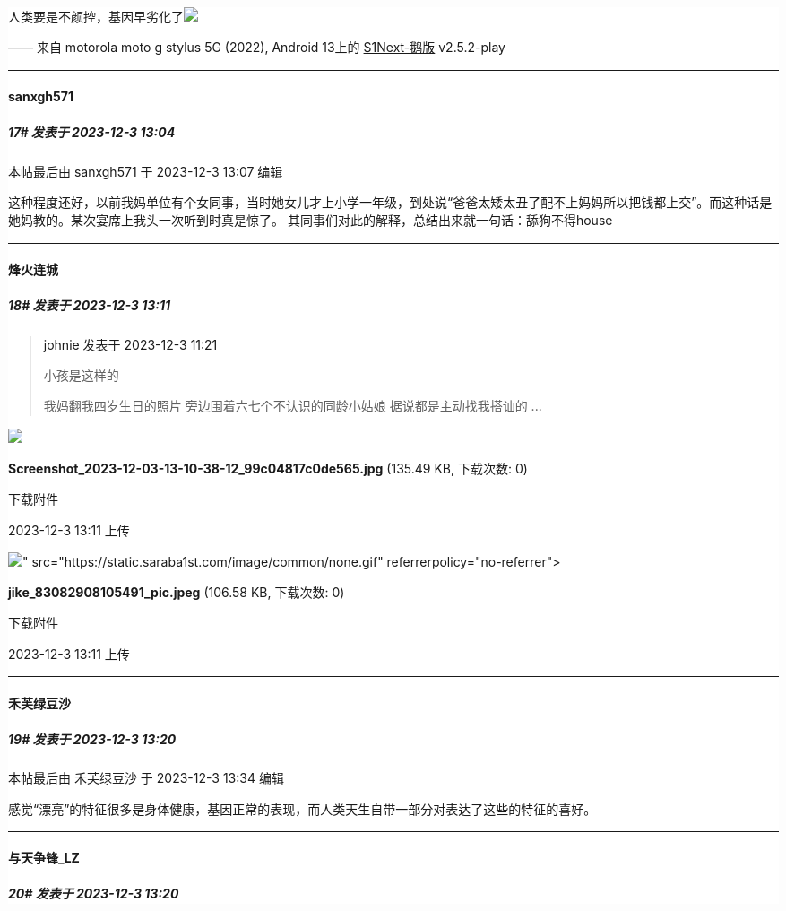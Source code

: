 人类要是不颜控，基因早劣化了<img src="https://static.saraba1st.com/image/smiley/face2017/176.png" referrerpolicy="no-referrer">

—— 来自 motorola moto g stylus 5G (2022), Android 13上的 [S1Next-鹅版](https://github.com/ykrank/S1-Next/releases) v2.5.2-play

*****

####  sanxgh571  
##### 17#       发表于 2023-12-3 13:04

 本帖最后由 sanxgh571 于 2023-12-3 13:07 编辑 

这种程度还好，以前我妈单位有个女同事，当时她女儿才上小学一年级，到处说“爸爸太矮太丑了配不上妈妈所以把钱都上交”。而这种话是她妈教的。某次宴席上我头一次听到时真是惊了。
其同事们对此的解释，总结出来就一句话：舔狗不得house

*****

####  烽火连城  
##### 18#       发表于 2023-12-3 13:11

<blockquote><a href="httphttps://bbs.saraba1st.com/2b/forum.php?mod=redirect&amp;goto=findpost&amp;pid=63209034&amp;ptid=2162770" target="_blank">johnie 发表于 2023-12-3 11:21</a>

小孩是这样的

我妈翻我四岁生日的照片 旁边围着六七个不认识的同龄小姑娘 据说都是主动找我搭讪的 ...</blockquote>

<img src="https://img.saraba1st.com/forum/202312/03/131117qu6fvv2mzd6wzfoe.jpg" referrerpolicy="no-referrer">

<strong>Screenshot_2023-12-03-13-10-38-12_99c04817c0de565.jpg</strong> (135.49 KB, 下载次数: 0)

下载附件

2023-12-3 13:11 上传

<img src="https://img.saraba1st.com/forum/202312/03/131117pvvdv9xoklm6d8sk.jpeg" referrerpolicy="no-referrer">" src="https://static.saraba1st.com/image/common/none.gif" referrerpolicy="no-referrer">

<strong>jike_83082908105491_pic.jpeg</strong> (106.58 KB, 下载次数: 0)

下载附件

2023-12-3 13:11 上传

*****

####  禾芙绿豆沙  
##### 19#       发表于 2023-12-3 13:20

 本帖最后由 禾芙绿豆沙 于 2023-12-3 13:34 编辑 

感觉“漂亮”的特征很多是身体健康，基因正常的表现，而人类天生自带一部分对表达了这些的特征的喜好。

*****

####  与天争锋_LZ  
##### 20#       发表于 2023-12-3 13:20
